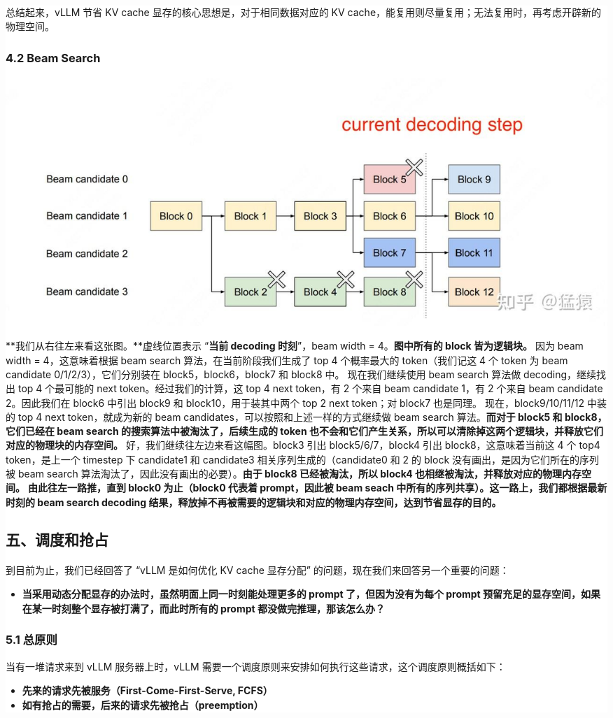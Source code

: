 总结起来，vLLM 节省 KV cache 显存的核心思想是，对于相同数据对应的 KV cache，能复用则尽量复用；无法复用时，再考虑开辟新的物理空间。

### 4.2 Beam Search

![](./assets/v2-b10d8ba9db1d3820070650e85f29d117_r.jpg)

**我们从右往左来看这张图。**虚线位置表示 “**当前 decoding 时刻**”，beam width = 4。**图中所有的 block 皆为逻辑块。**
因为 beam width = 4，这意味着根据 beam search 算法，在当前阶段我们生成了 top 4 个概率最大的 token（我们记这 4 个 token 为 beam candidate 0/1/2/3），它们分别装在 block5，block6，block7 和 block8 中。
现在我们继续使用 beam search 算法做 decoding，继续找出 top 4 个最可能的 next token。经过我们的计算，这 top 4 next token，有 2 个来自 beam candidate 1，有 2 个来自 beam candidate 2。因此我们在 block6 中引出 block9 和 block10，用于装其中两个 top 2 next token；对 block7 也是同理。
现在，block9/10/11/12 中装的 top 4 next token，就成为新的 beam candidates，可以按照和上述一样的方式继续做 beam search 算法。**而对于 block5 和 block8，它们已经在 beam search 的搜索算法中被淘汰了，后续生成的 token 也不会和它们产生关系，所以可以清除掉这两个逻辑块，并释放它们对应的物理块的内存空间。**
好，我们继续往左边来看这幅图。block3 引出 block5/6/7，block4 引出 block8，这意味着当前这 4 个 top4 token，是上一个 timestep 下 candidate1 和 candidate3 相关序列生成的（candidate0 和 2 的 block 没有画出，是因为它们所在的序列被 beam search 算法淘汰了，因此没有画出的必要）。**由于 block8 已经被淘汰，所以 block4 也相继被淘汰，并释放对应的物理内存空间。**
**由此往左一路推，直到 block0 为止（block0 代表着 prompt，因此被 beam seach 中所有的序列共享）。这一路上，我们都根据最新时刻的 beam search decoding 结果，释放掉不再被需要的逻辑块和对应的物理内存空间，达到节省显存的目的。**

五、调度和抢占
-------

到目前为止，我们已经回答了 “vLLM 是如何优化 KV cache 显存分配” 的问题，现在我们来回答另一个重要的问题：

*   **当采用动态分配显存的办法时，虽然明面上同一时刻能处理更多的 prompt 了，但因为没有为每个 prompt 预留充足的显存空间，如果在某一时刻整个显存被打满了，而此时所有的 prompt 都没做完推理，那该怎么办？**

### 5.1 总原则

当有一堆请求来到 vLLM 服务器上时，vLLM 需要一个调度原则来安排如何执行这些请求，这个调度原则概括如下：

*   **先来的请求先被服务（First-Come-First-Serve, FCFS）**
*   **如有抢占的需要，后来的请求先被抢占（preemption）**
